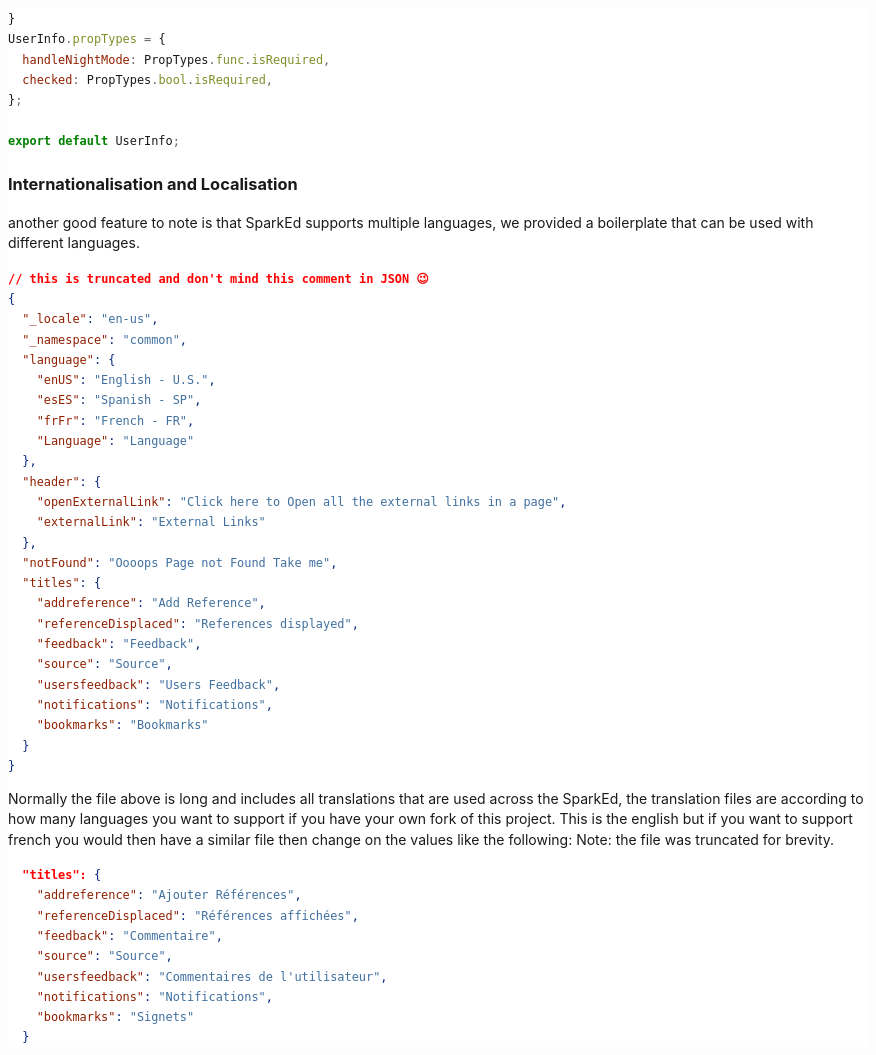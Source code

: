 ```Javascript
}
UserInfo.propTypes = {
  handleNightMode: PropTypes.func.isRequired,
  checked: PropTypes.bool.isRequired,
};

export default UserInfo;

```

### Internationalisation and Localisation

another good feature to note is that SparkEd supports multiple languages, we provided a boilerplate that can be used with different languages.

```JSON
// this is truncated and don't mind this comment in JSON 😉
{
  "_locale": "en-us",
  "_namespace": "common",
  "language": {
    "enUS": "English - U.S.",
    "esES": "Spanish - SP",
    "frFr": "French - FR",
    "Language": "Language"
  },
  "header": {
    "openExternalLink": "Click here to Open all the external links in a page",
    "externalLink": "External Links"
  },
  "notFound": "Oooops Page not Found Take me",
  "titles": {
    "addreference": "Add Reference",
    "referenceDisplaced": "References displayed",
    "feedback": "Feedback",
    "source": "Source",
    "usersfeedback": "Users Feedback",
    "notifications": "Notifications",
    "bookmarks": "Bookmarks"
  }
}

```

Normally the file above is long and includes all translations that are used across the SparkEd, the translation files are according to how many languages you want to support if you have your own fork of this project.
This is the english but if you want to support french you would then have a similar file then change on the values like the following:
Note: the file was truncated for brevity.

```JSON
  "titles": {
    "addreference": "Ajouter Références",
    "referenceDisplaced": "Références affichées",
    "feedback": "Commentaire",
    "source": "Source",
    "usersfeedback": "Commentaires de l'utilisateur",
    "notifications": "Notifications",
    "bookmarks": "Signets"
  }
```
